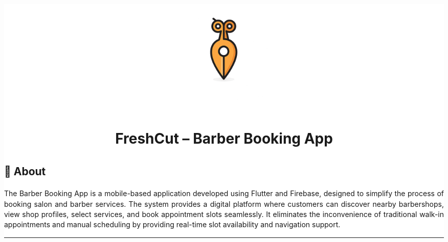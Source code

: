 <p align="center">
  <img src="assets/images/new_logo_1.png" alt="FreshCut Logo" width="200"/>
</p>

<h1 align="center">FreshCut – Barber Booking App</h1>

## 📖 About
<p align="justify">
The Barber Booking App is a mobile-based application developed using Flutter and Firebase, designed to simplify the process of booking salon and barber 
services. The system provides a digital platform where customers can discover nearby barbershops, view shop profiles, select services, and book appointment 
slots seamlessly. It eliminates the inconvenience of traditional walk-in appointments and manual scheduling by providing real-time slot availability 
and navigation support.
</p>

---